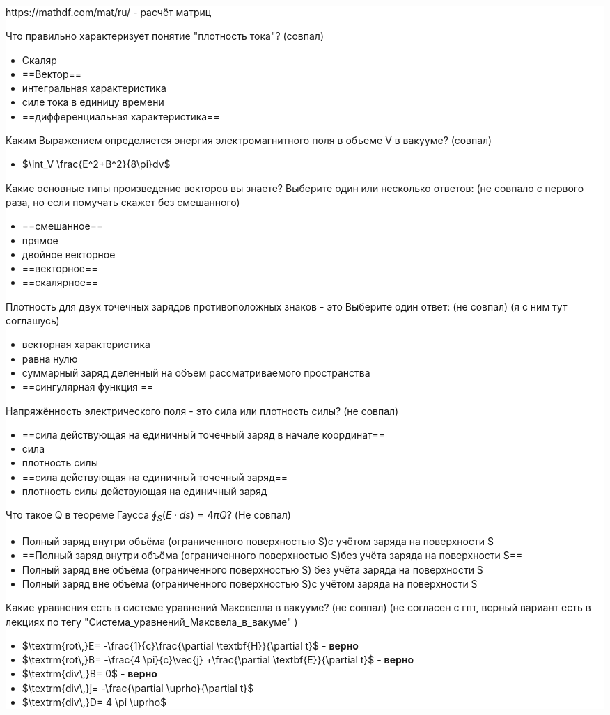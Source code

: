 https://mathdf.com/mat/ru/ - расчёт матриц 

Что правильно характеризует понятие "плотность тока"?
(совпал)
- Скаляр
- ==Вектор==
- интегральная характеристика
- силе тока в единицу времени
- ==дифференциальная характеристика== 

Каким Выражением определяется энергия электромагнитного поля в объеме V в вакууме? 
(совпал)
- $\int_V \frac{E^2+B^2}{8\pi}dv$


Какие основные типы произведение векторов вы знаете?
Выберите один или несколько ответов:
(не совпало с первого раза, но если помучать скажет без смешанного)
- ==смешанное==
-  прямое
- двойное векторное
- ==векторное==
- ==скалярное==

Плотность для двух точечных зарядов противоположных знаков - это 
Выберите один ответ:
(не совпал) (я с ним тут соглашусь)
- векторная характеристика
- равна нулю 
- суммарный заряд деленный на объем рассматриваемого пространства 
- ==сингулярная функция ==

Напряжённость электрического поля - это сила или плотность силы?
(не совпал)
- ==сила действующая на единичный точечный заряд в начале координат==
- сила
- плотность силы 
- ==сила действующая на единичный точечный заряд==
- плотность силы действующая на единичный заряд

Что такое Q в теореме Гаусса $\oint_S(E \cdot ds)=4\pi Q$?
(Не совпал)
- Полный заряд внутри объёма (ограниченного поверхностью S)с учётом заряда на поверхности S
- ==Полный заряд внутри объёма (ограниченного поверхностью S)без учёта заряда на поверхности S==
- Полный заряд вне объёма (ограниченного поверхностью S) без учёта заряда на поверхности S
- Полный заряд вне объёма (ограниченного поверхностью S)с учётом заряда на поверхности S


Какие уравнения есть в системе уравнений Максвелла в вакууме?
(не совпал) (не согласен с гпт, верный вариант есть в лекциях по тегу "Система_уравнений_Максвела_в_вакуме" )
- $\textrm{rot\,}E= -\frac{1}{c}\frac{\partial \textbf{H}}{\partial t}$ - **верно**
- $\textrm{rot\,}B= -\frac{4 \pi}{c}\vec{j} +\frac{\partial \textbf{E}}{\partial t}$ - **верно**
- $\textrm{div\,}B= 0$ - **верно**
- $\textrm{div\,}j= -\frac{\partial \uprho}{\partial t}$ 
- $\textrm{div\,}D= 4 \pi \uprho$
